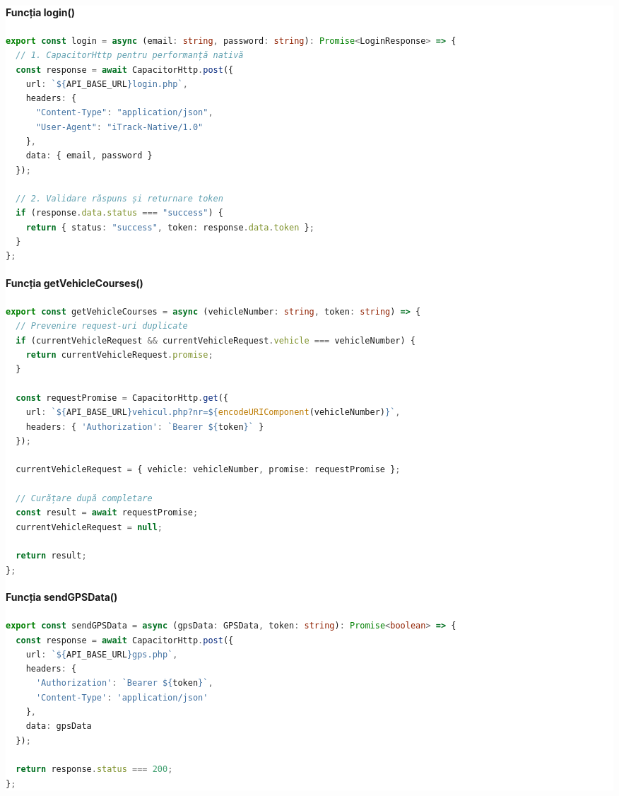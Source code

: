 #### Funcția login()
```typescript
export const login = async (email: string, password: string): Promise<LoginResponse> => {
  // 1. CapacitorHttp pentru performanță nativă
  const response = await CapacitorHttp.post({
    url: `${API_BASE_URL}login.php`,
    headers: { 
      "Content-Type": "application/json",
      "User-Agent": "iTrack-Native/1.0"
    },
    data: { email, password }
  });
  
  // 2. Validare răspuns și returnare token
  if (response.data.status === "success") {
    return { status: "success", token: response.data.token };
  }
};
```

#### Funcția getVehicleCourses()
```typescript
export const getVehicleCourses = async (vehicleNumber: string, token: string) => {
  // Prevenire request-uri duplicate
  if (currentVehicleRequest && currentVehicleRequest.vehicle === vehicleNumber) {
    return currentVehicleRequest.promise;
  }
  
  const requestPromise = CapacitorHttp.get({
    url: `${API_BASE_URL}vehicul.php?nr=${encodeURIComponent(vehicleNumber)}`,
    headers: { 'Authorization': `Bearer ${token}` }
  });
  
  currentVehicleRequest = { vehicle: vehicleNumber, promise: requestPromise };
  
  // Curățare după completare
  const result = await requestPromise;
  currentVehicleRequest = null;
  
  return result;
};
```

#### Funcția sendGPSData()
```typescript
export const sendGPSData = async (gpsData: GPSData, token: string): Promise<boolean> => {
  const response = await CapacitorHttp.post({
    url: `${API_BASE_URL}gps.php`,
    headers: {
      'Authorization': `Bearer ${token}`,
      'Content-Type': 'application/json'
    },
    data: gpsData
  });
  
  return response.status === 200;
};
```
